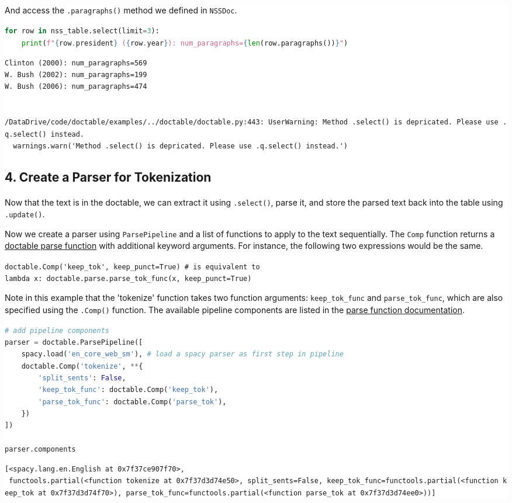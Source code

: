 

And access the `.paragraphs()` method we defined in `NSSDoc`.


```python
for row in nss_table.select(limit=3):
    print(f"{row.president} ({row.year}): num_paragraphs={len(row.paragraphs())}")
```

    Clinton (2000): num_paragraphs=569
    W. Bush (2002): num_paragraphs=199
    W. Bush (2006): num_paragraphs=474


    /DataDrive/code/doctable/examples/../doctable/doctable.py:443: UserWarning: Method .select() is depricated. Please use .q.select() instead.
      warnings.warn('Method .select() is depricated. Please use .q.select() instead.')


## 4. Create a Parser for Tokenization
Now that the text is in the doctable, we can extract it using `.select()`, parse it, and store the parsed text back into the table using `.update()`.

Now we create a parser using `ParsePipeline` and a list of functions to apply to the text sequentially. The `Comp` function returns a [doctable parse function](ref/doctable.parse.html) with additional keyword arguments. For instance, the following two expressions would be the same.
```
doctable.Comp('keep_tok', keep_punct=True) # is equivalent to
lambda x: doctable.parse.parse_tok_func(x, keep_punct=True)
```
Note in this example that the 'tokenize' function takes two function arguments: `keep_tok_func` and `parse_tok_func`, which are also specified using the `.Comp()` function. The available pipeline components are listed in the [parse function documentation](ref/doctable.parse.html).


```python
# add pipeline components
parser = doctable.ParsePipeline([
    spacy.load('en_core_web_sm'), # load a spacy parser as first step in pipeline
    doctable.Comp('tokenize', **{
        'split_sents': False,
        'keep_tok_func': doctable.Comp('keep_tok'),
        'parse_tok_func': doctable.Comp('parse_tok'),
    })
])

parser.components
```




    [<spacy.lang.en.English at 0x7f37ce907f70>,
     functools.partial(<function tokenize at 0x7f37d3d74e50>, split_sents=False, keep_tok_func=functools.partial(<function keep_tok at 0x7f37d3d74f70>), parse_tok_func=functools.partial(<function parse_tok at 0x7f37d3d74ee0>))]

